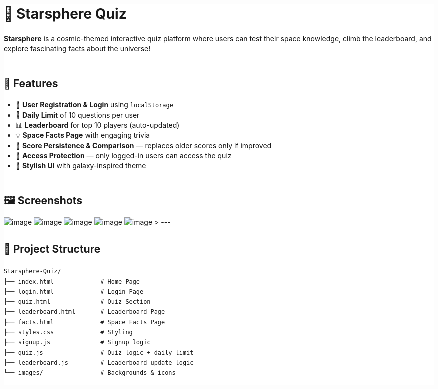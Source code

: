 # 🌌 Starsphere Quiz

**Starsphere** is a cosmic-themed interactive quiz platform where users can test their space knowledge, climb the leaderboard, and explore fascinating facts about the universe!

---

## 🚀 Features

- 📝 **User Registration & Login** using `localStorage`
- 📅 **Daily Limit** of 10 questions per user
- 📊 **Leaderboard** for top 10 players (auto-updated)
- 💡 **Space Facts Page** with engaging trivia
- 🎯 **Score Persistence & Comparison** — replaces older scores only if improved
- 🔐 **Access Protection** — only logged-in users can access the quiz
- 🌠 **Stylish UI** with galaxy-inspired theme

---

## 🖼️ Screenshots

<img width="945" alt="image" src="https://github.com/user-attachments/assets/1c0d085e-a357-4ad1-a5b3-d5bfa9f69d5a" />
<img width="945" alt="image" src="https://github.com/user-attachments/assets/2010d5e6-c738-488b-b73a-80aac6abeb00"/>
<img width="945" alt="image" src="https://github.com/user-attachments/assets/2c7d0b91-40c4-4757-9efd-41437105ad04" />
<img width="945" alt="image" src="https://github.com/user-attachments/assets/7dfea288-026d-411a-96ca-af99def2bd08" />
<img width="945" alt="image" src="https://github.com/user-attachments/assets/90b9ba38-30dd-487f-940e-1ad3ff47e2d5" />
>
---

## 📂 Project Structure

```txt
Starsphere-Quiz/
├── index.html             # Home Page
├── login.html             # Login Page
├── quiz.html              # Quiz Section
├── leaderboard.html       # Leaderboard Page
├── facts.html             # Space Facts Page
├── styles.css             # Styling
├── signup.js              # Signup logic
├── quiz.js                # Quiz logic + daily limit
├── leaderboard.js         # Leaderboard update logic
└── images/                # Backgrounds & icons
```


---
